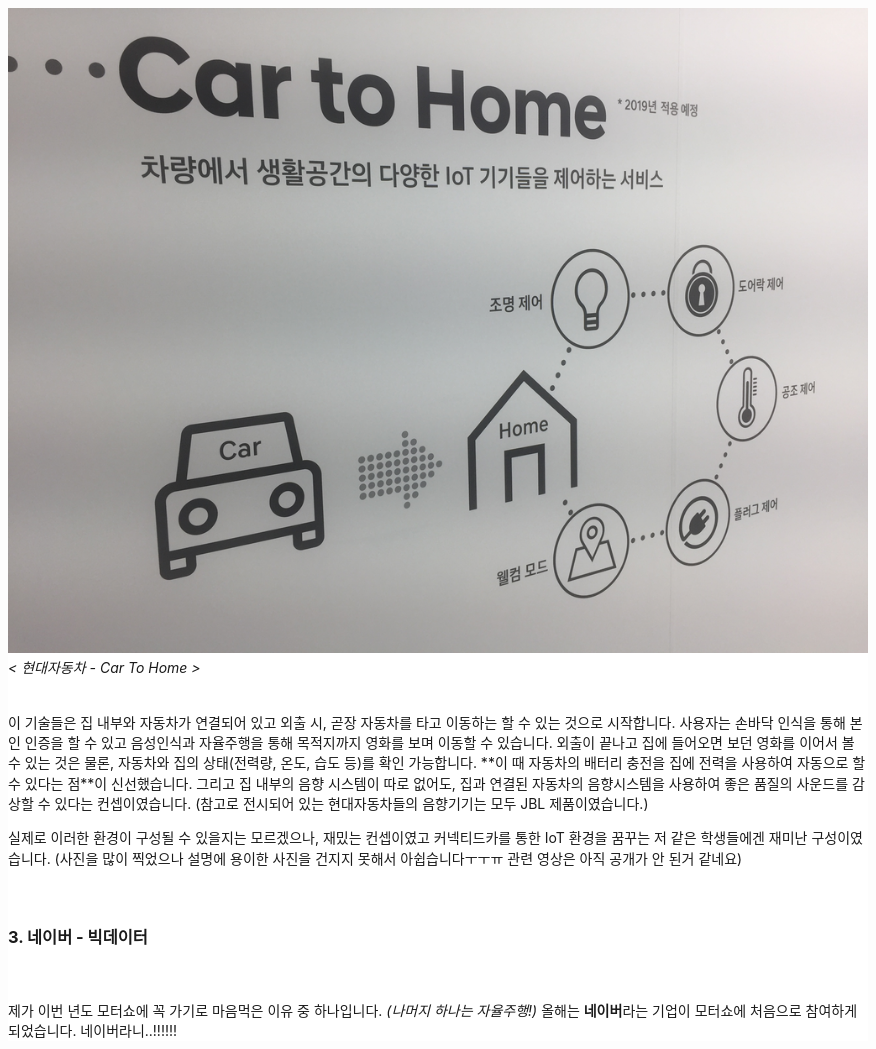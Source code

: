 ![](/public/img/review/motorshow-7.jpeg)
*< 현대자동차 - Car To Home >*  

<br/>
이 기술들은 집 내부와 자동차가 연결되어 있고 외출 시, 곧장 자동차를 타고 이동하는 할 수 있는 것으로 시작합니다. 사용자는 손바닥 인식을 통해 본인 인증을 할 수 있고 음성인식과 자율주행을 통해 목적지까지 영화를 보며 이동할 수 있습니다. 외출이 끝나고 집에 들어오면 보던 영화를 이어서 볼 수 있는 것은 물론, 자동차와 집의 상태(전력량, 온도, 습도 등)를 확인 가능합니다. **이 때 자동차의 배터리 충전을 집에 전력을 사용하여 자동으로 할 수 있다는 점**이 신선했습니다. 그리고 집 내부의 음향 시스템이 따로 없어도, 집과 연결된 자동차의 음향시스템을 사용하여 좋은 품질의 사운드를 감상할 수 있다는 컨셉이였습니다. (참고로 전시되어 있는 현대자동차들의 음향기기는 모두 JBL 제품이였습니다.)  

실제로 이러한 환경이 구성될 수 있을지는 모르겠으나, 재밌는 컨셉이였고 커넥티드카를 통한 IoT 환경을 꿈꾸는 저 같은 학생들에겐 재미난 구성이였습니다. (사진을 많이 찍었으나 설명에 용이한 사진을 건지지 못해서 아쉽습니다ㅜㅜㅠ 관련 영상은 아직 공개가 안 된거 같네요)  

<br/>

### **3. 네이버 - 빅데이터**  

<br/>

제가 이번 년도 모터쇼에 꼭 가기로 마음먹은 이유 중 하나입니다. *(나머지 하나는 자율주행!)* 올해는 **네이버**라는 기업이 모터쇼에 처음으로 참여하게 되었습니다. 네이버라니..!!!!!!  
